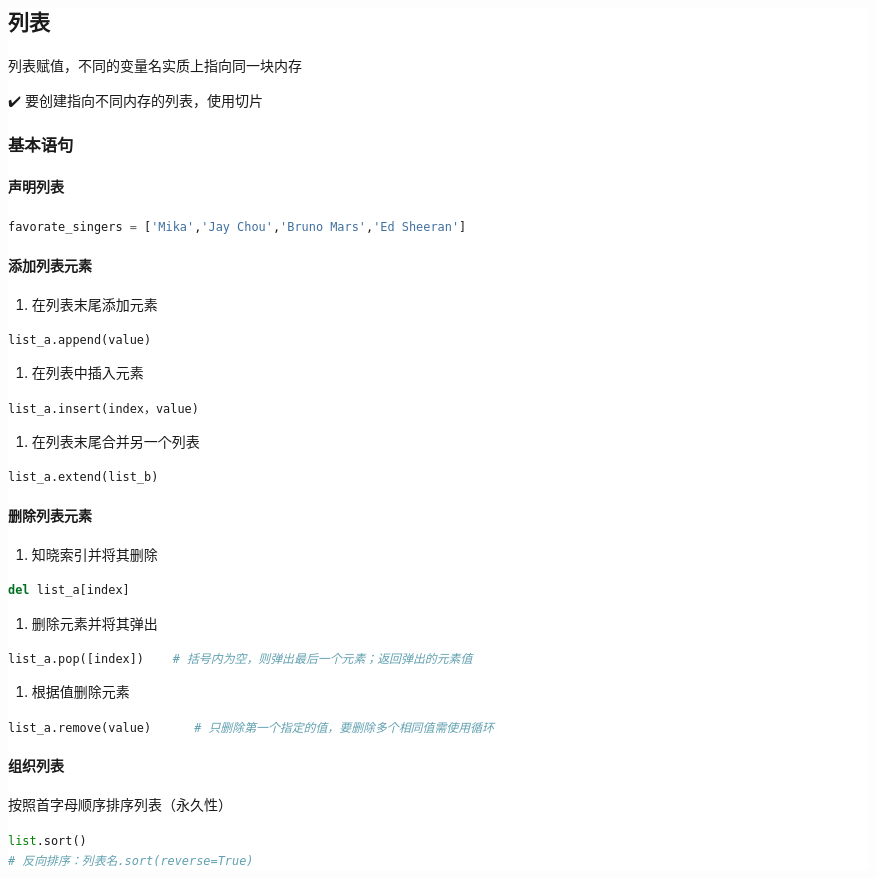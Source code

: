 ## 列表

列表赋值，不同的变量名实质上指向同一块内存

:heavy_check_mark: 要创建指向不同内存的列表，使用切片

### 基本语句

#### 声明列表

```python
favorate_singers = ['Mika','Jay Chou','Bruno Mars','Ed Sheeran']
```

#### 添加列表元素

1. 在列表末尾添加元素

```python
list_a.append(value)
```

1. 在列表中插入元素

  ```python
list_a.insert(index，value)
  ```

1. 在列表末尾合并另一个列表

```python
list_a.extend(list_b)
```

#### 删除列表元素

1. 知晓索引并将其删除

```python
del list_a[index]
```

1. 删除元素并将其弹出

```python
list_a.pop([index])	   # 括号内为空，则弹出最后一个元素；返回弹出的元素值
```

1. 根据值删除元素

```python
list_a.remove(value)      # 只删除第一个指定的值，要删除多个相同值需使用循环
```

#### 组织列表

按照首字母顺序排序列表（永久性）

```python
list.sort()	
# 反向排序：列表名.sort(reverse=True)
```
